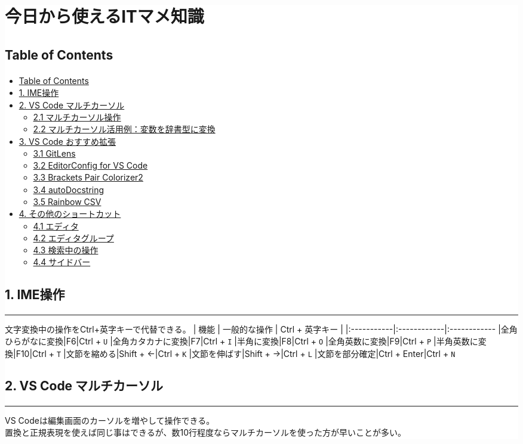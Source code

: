 # 今日から使えるITマメ知識
## Table of Contents
- [Table of Contents](#table-of-contents)
- [1. IME操作](#1-ime操作)
- [2. VS Code マルチカーソル](#2-vs-code-マルチカーソル)
  - [2.1 マルチカーソル操作](#21-マルチカーソル操作)
  - [2.2 マルチカーソル活用例：変数を辞書型に変換](#22-マルチカーソル活用例変数を辞書型に変換)
- [3. VS Code おすすめ拡張](#3-vs-code-おすすめ拡張)
  - [3.1 GitLens](#31-gitlens)
  - [3.2 EditorConfig for VS Code](#32-editorconfig-for-vs-code)
  - [3.3 Brackets Pair Colorizer2](#33-brackets-pair-colorizer2)
  - [3.4 autoDocstring](#34-autodocstring)
  - [3.5 Rainbow CSV](#35-rainbow-csv)
- [4. その他のショートカット](#4-その他のショートカット)
  - [4.1 エディタ](#41-エディタ)
  - [4.2 エディタグループ](#42-エディタグループ)
  - [4.3 検索中の操作](#43-検索中の操作)
  - [4.4 サイドバー](#44-サイドバー)

## 1. IME操作

---

文字変換中の操作をCtrl+英字キーで代替できる。
| 機能 | 一般的な操作 | Ctrl + 英字キー |
|:-----------|:------------|:------------
|全角ひらがなに変換|F6|Ctrl + `U`
|全角カタカナに変換|F7|Ctrl + `I`
|半角に変換|F8|Ctrl + `O`
|全角英数に変換|F9|Ctrl + `P`
|半角英数に変換|F10|Ctrl + `T`
|文節を縮める|Shift + ←|Ctrl + `K`
|文節を伸ばす|Shift + →|Ctrl + `L`
|文節を部分確定|Ctrl + Enter|Ctrl + `N`


## 2. VS Code マルチカーソル

---
VS Codeは編集画面のカーソルを増やして操作できる。  
置換と正規表現を使えば同じ事はできるが、数10行程度ならマルチカーソルを使った方が早いことが多い。
